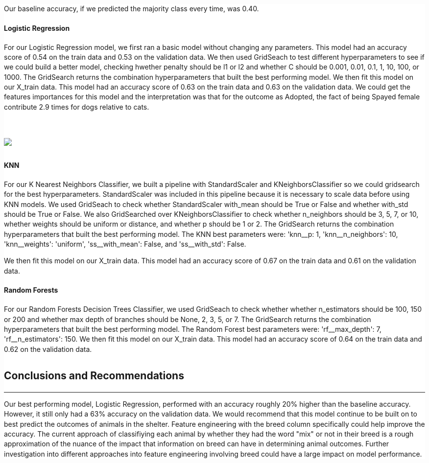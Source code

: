 Our baseline accuracy, if we predicted the majority class every time, was 0.40.

#### Logistic Regression
For our Logistic Regression model, we first ran a basic model without changing any parameters. This model had an accuracy score of 0.54 on the train data and 0.53 on the validation data. We then used GridSeach to test different hyperparameters to see if we could build a better model, checking hwether penalty should be l1 or l2 and whether C should be 0.001, 0.01, 0.1, 1, 10, 100, or 1000. The GridSearch returns the combination hyperparameters that built the best performing model. We then fit this model on our X_train data. This model had an accuracy score of 0.63 on the train data and 0.63 on the validation data. We could get the features importances for this model and the interpretation was that for the outcome as Adopted, the fact of being Spayed female contribute 2.9 times for dogs relative to cats. 

# ![](https://git.generalassemb.ly/sresende/project-5/blob/master/images/featuresImportance.png) 


#### KNN

For our K Nearest Neighbors Classifier, we built a pipeline with StandardScaler and KNeighborsClassifier so we could gridsearch for the best hyperparameters. StandardScaler was included in this pipeline because it is necessary to scale data before using KNN models. We used GridSeach to check whether StandardScaler with_mean should be True or False and whether with_std should be True or False. We also GridSearched over KNeighborsClassifier to check whether n_neighbors should be 3, 5, 7, or 10, whether weights should be uniform or distance, and whether p should be 1 or 2. The GridSearch returns the combination hyperparameters that built the best performing model. The KNN best parameters were: 'knn__p: 1, 'knn__n_neighbors': 10, 'knn__weights': 'uniform',  'ss__with_mean': False, and 'ss__with_std': False.
 
We then fit this model on our X_train data. This model had an accuracy score of 0.67 on the train data and 0.61 on the validation data. 


#### Random Forests
For our Random Forests Decision Trees Classifier, we  used GridSeach to check whether whether n_estimators should be 100, 150 or 200 and whether max depth of branches should be None, 2, 3, 5, or 7. The GridSearch returns the combination hyperparameters that built the best performing model. The Random Forest best parameters were:  'rf__max_depth': 7, 'rf__n_estimators': 150. We then fit this model on our X_train data. This model had an accuracy score of 0.64 on the train data and 0.62 on the validation data. 



## Conclusions and Recommendations 
----

Our best performing model, Logistic Regression, performed with an accuracy roughly 20% higher than the baseline accuracy. However, it still only had a 63% accuracy on the validation data. We would recommend that this model continue to be built on to best predict the outcomes of animals in the shelter. Feature engineering with the breed column specifically could help improve the accuracy. The current approach of classifiying each animal by whether they had the word "mix" or not in their breed is a rough approximation of the nuance of the impact that information on breed can have in determining animal outcomes. Further investigation into different approaches into feature engineering involving breed could have a large impact on model performance. 
